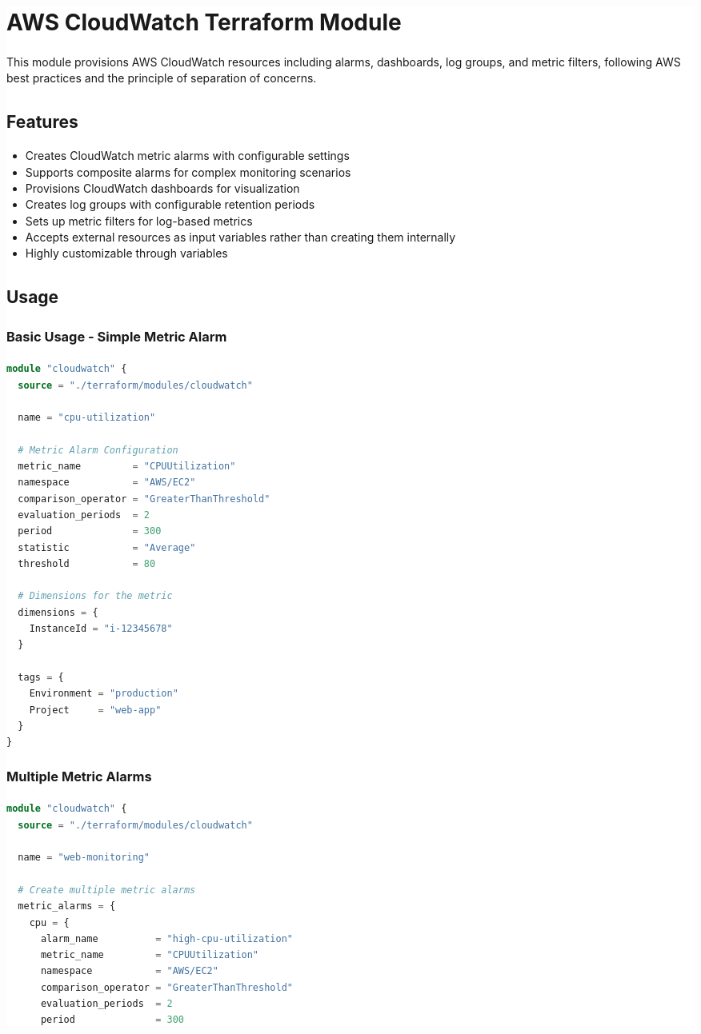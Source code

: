 # AWS CloudWatch Terraform Module

This module provisions AWS CloudWatch resources including alarms, dashboards, log groups, and metric filters, following AWS best practices and the principle of separation of concerns.

## Features

- Creates CloudWatch metric alarms with configurable settings
- Supports composite alarms for complex monitoring scenarios
- Provisions CloudWatch dashboards for visualization
- Creates log groups with configurable retention periods
- Sets up metric filters for log-based metrics
- Accepts external resources as input variables rather than creating them internally
- Highly customizable through variables

## Usage

### Basic Usage - Simple Metric Alarm

```terraform
module "cloudwatch" {
  source = "./terraform/modules/cloudwatch"

  name = "cpu-utilization"
  
  # Metric Alarm Configuration
  metric_name         = "CPUUtilization"
  namespace           = "AWS/EC2"
  comparison_operator = "GreaterThanThreshold"
  evaluation_periods  = 2
  period              = 300
  statistic           = "Average"
  threshold           = 80
  
  # Dimensions for the metric
  dimensions = {
    InstanceId = "i-12345678"
  }
  
  tags = {
    Environment = "production"
    Project     = "web-app"
  }
}
```

### Multiple Metric Alarms

```terraform
module "cloudwatch" {
  source = "./terraform/modules/cloudwatch"

  name = "web-monitoring"
  
  # Create multiple metric alarms
  metric_alarms = {
    cpu = {
      alarm_name          = "high-cpu-utilization"
      metric_name         = "CPUUtilization"
      namespace           = "AWS/EC2"
      comparison_operator = "GreaterThanThreshold"
      evaluation_periods  = 2
      period              = 300
```